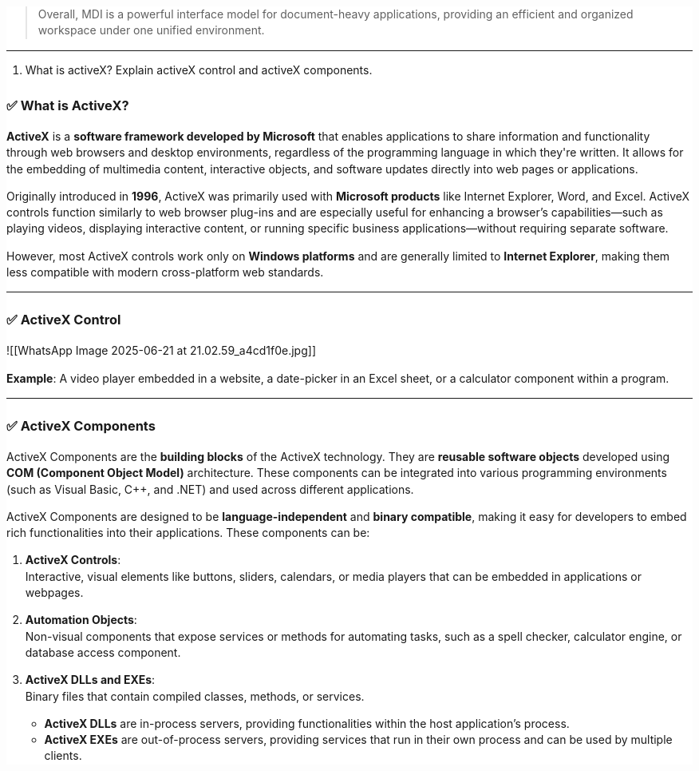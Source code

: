 > Overall, MDI is a powerful interface model for document-heavy applications, providing an efficient and organized workspace under one unified environment.

---


1. What is activeX? Explain activeX control and activeX components.
### ✅ What is ActiveX?

**ActiveX** is a **software framework developed by Microsoft** that enables applications to share information and functionality through web browsers and desktop environments, regardless of the programming language in which they're written. It allows for the embedding of multimedia content, interactive objects, and software updates directly into web pages or applications.

Originally introduced in **1996**, ActiveX was primarily used with **Microsoft products** like Internet Explorer, Word, and Excel. ActiveX controls function similarly to web browser plug-ins and are especially useful for enhancing a browser’s capabilities—such as playing videos, displaying interactive content, or running specific business applications—without requiring separate software.

However, most ActiveX controls work only on **Windows platforms** and are generally limited to **Internet Explorer**, making them less compatible with modern cross-platform web standards.

---

### ✅ ActiveX Control

![[WhatsApp Image 2025-06-21 at 21.02.59_a4cd1f0e.jpg]]

**Example**: A video player embedded in a website, a date-picker in an Excel sheet, or a calculator component within a program.

---

### ✅ ActiveX Components

ActiveX Components are the **building blocks** of the ActiveX technology. They are **reusable software objects** developed using **COM (Component Object Model)** architecture. These components can be integrated into various programming environments (such as Visual Basic, C++, and .NET) and used across different applications.

ActiveX Components are designed to be **language-independent** and **binary compatible**, making it easy for developers to embed rich functionalities into their applications. These components can be:

1. **ActiveX Controls**:  
    Interactive, visual elements like buttons, sliders, calendars, or media players that can be embedded in applications or webpages.
    
2. **Automation Objects**:  
    Non-visual components that expose services or methods for automating tasks, such as a spell checker, calculator engine, or database access component.
    
3. **ActiveX DLLs and EXEs**:  
    Binary files that contain compiled classes, methods, or services.    
    - **ActiveX DLLs** are in-process servers, providing functionalities within the host application’s process.        
    - **ActiveX EXEs** are out-of-process servers, providing services that run in their own process and can be used by multiple clients.
